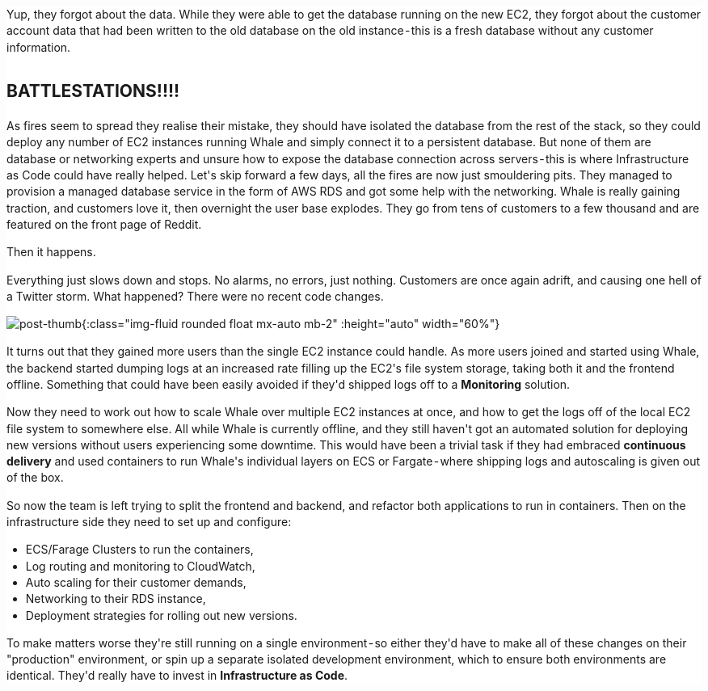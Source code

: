 Yup, they forgot about the data. While they were able to get the database running on the new EC2, they forgot about the customer account data that had 
been written to the old database on the old instance - this is a fresh database without any customer information.

## BATTLESTATIONS!!!!

As fires seem to spread they realise their mistake, they should have isolated the database from the rest of the stack, so they could deploy any 
number of EC2 instances running Whale and simply connect it to a persistent database. But none of them are database or networking experts and 
unsure how to expose the database connection across servers - this is where Infrastructure as Code could have really helped.
Let's skip forward a few days, all the fires are now just smouldering pits. They managed to provision a managed database service in the form of 
AWS RDS and got some help with the networking. Whale is really gaining traction, and customers love it, then overnight the user base explodes. 
They go from tens of customers to a few thousand and are featured on the front page of Reddit.

Then it happens.

Everything just slows down and stops. No alarms, no errors, just nothing. Customers are once again adrift, and causing one hell of a Twitter storm. 
What happened? There were no recent code changes.

![post-thumb]({{site.baseurl}}/assets/images/blog/DevOPS4.jpg){:class="img-fluid rounded float mx-auto mb-2" :height="auto" width="60%"}

It turns out that they gained more users than the single EC2 instance could handle. As more users joined and started using Whale, the backend started dumping 
logs at an increased rate filling up the EC2's file system storage, taking both it and the frontend offline. Something that could have been easily avoided if 
they'd shipped logs off to a **Monitoring** solution.

Now they need to work out how to scale Whale over multiple EC2 instances at once, and how to get the logs off of the local EC2 file system to somewhere else. 
All while Whale is currently offline, and they still haven't got an automated solution for deploying new versions without users experiencing some downtime. 
This would have been a trivial task if they had embraced **continuous delivery** and used containers to run Whale's individual layers on ECS or Fargate - where 
shipping logs and autoscaling is given out of the box.

So now the team is left trying to split the frontend and backend, and refactor both applications to run in containers. Then on the infrastructure side they 
need to set up and configure:
- ECS/Farage Clusters to run the containers,
- Log routing and monitoring to CloudWatch,
- Auto scaling for their customer demands,
- Networking to their RDS instance,
- Deployment strategies for rolling out new versions.

To make matters worse they're still running on a single environment - so either they'd have to make all of these changes on their "production" environment, 
or spin up a separate isolated development environment, which to ensure both environments are identical. They'd really have to invest in **Infrastructure as Code**.
